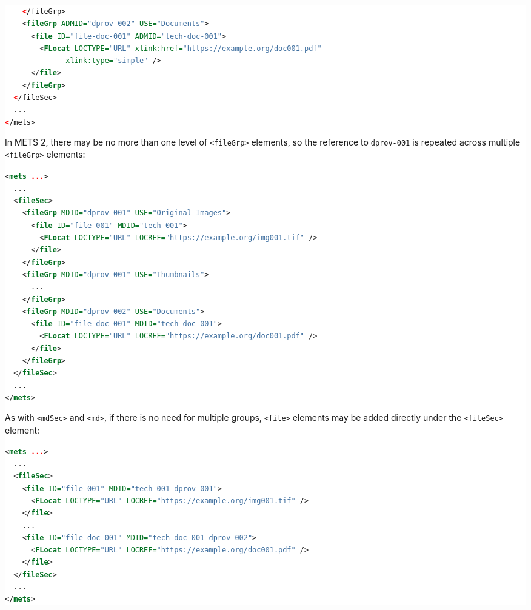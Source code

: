 ```xml
    </fileGrp>
    <fileGrp ADMID="dprov-002" USE="Documents">
      <file ID="file-doc-001" ADMID="tech-doc-001">
        <FLocat LOCTYPE="URL" xlink:href="https://example.org/doc001.pdf"
              xlink:type="simple" />
      </file>
    </fileGrp>
  </fileSec>
  ...
</mets>
```

In METS 2, there may be no more than one level of `<fileGrp>` elements, so the reference to `dprov-001` is repeated across multiple `<fileGrp>` elements:


```xml
<mets ...>
  ...
  <fileSec>
    <fileGrp MDID="dprov-001" USE="Original Images">
      <file ID="file-001" MDID="tech-001">
        <FLocat LOCTYPE="URL" LOCREF="https://example.org/img001.tif" />
      </file>
    </fileGrp>
    <fileGrp MDID="dprov-001" USE="Thumbnails">
      ...
    </fileGrp>
    <fileGrp MDID="dprov-002" USE="Documents">
      <file ID="file-doc-001" MDID="tech-doc-001">
        <FLocat LOCTYPE="URL" LOCREF="https://example.org/doc001.pdf" />
      </file>
    </fileGrp>
  </fileSec>
  ...
</mets>
```


As with `<mdSec>` and `<md>`, if there is no need for multiple groups, `<file>` elements may be added directly under the `<fileSec>` element:


```xml
<mets ...>
  ...
  <fileSec>
    <file ID="file-001" MDID="tech-001 dprov-001">
      <FLocat LOCTYPE="URL" LOCREF="https://example.org/img001.tif" />
    </file>
    ...
    <file ID="file-doc-001" MDID="tech-doc-001 dprov-002">
      <FLocat LOCTYPE="URL" LOCREF="https://example.org/doc001.pdf" />
    </file>
  </fileSec>
  ...
</mets>
```
